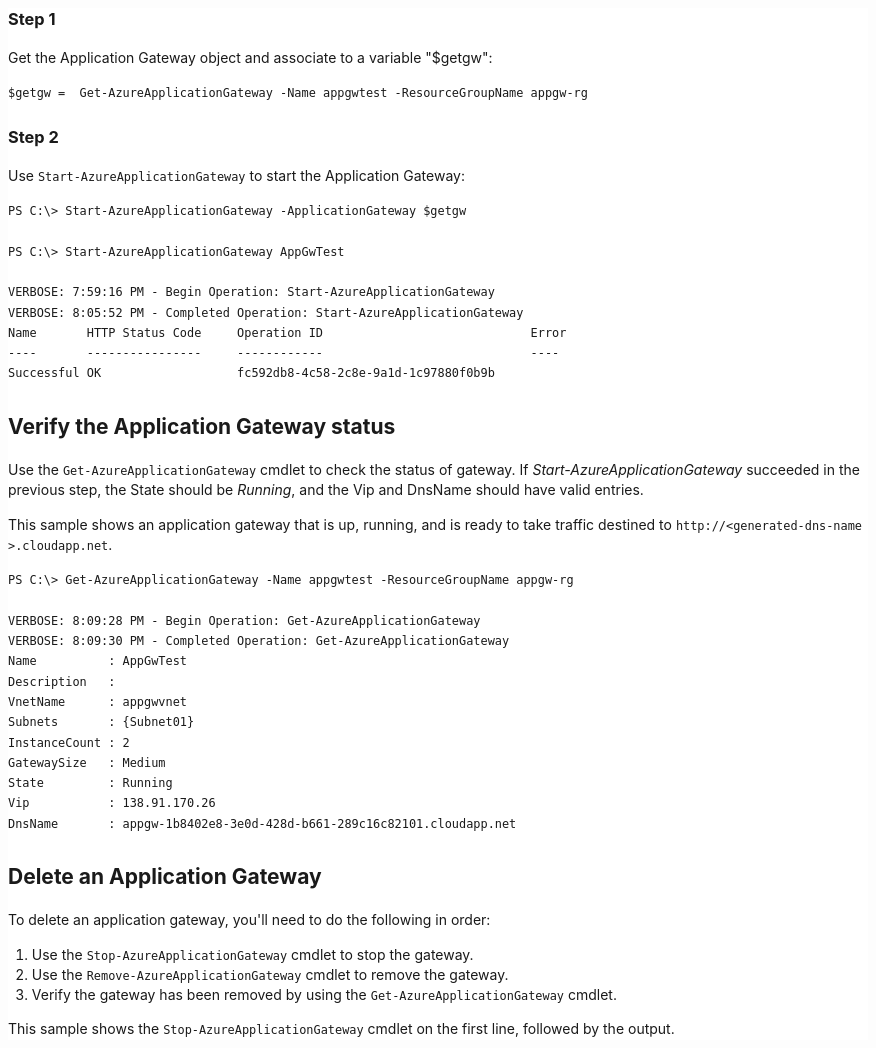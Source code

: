 
### Step 1

Get the Application Gateway object and associate to a variable "$getgw":
 
	$getgw =  Get-AzureApplicationGateway -Name appgwtest -ResourceGroupName appgw-rg

### Step 2
	 
Use `Start-AzureApplicationGateway` to start the Application Gateway:

	PS C:\> Start-AzureApplicationGateway -ApplicationGateway $getgw  

	PS C:\> Start-AzureApplicationGateway AppGwTest 

	VERBOSE: 7:59:16 PM - Begin Operation: Start-AzureApplicationGateway 
	VERBOSE: 8:05:52 PM - Completed Operation: Start-AzureApplicationGateway
	Name       HTTP Status Code     Operation ID                             Error 
	----       ----------------     ------------                             ----
	Successful OK                   fc592db8-4c58-2c8e-9a1d-1c97880f0b9b

## Verify the Application Gateway status

Use the `Get-AzureApplicationGateway` cmdlet to check the status of gateway. If *Start-AzureApplicationGateway* succeeded in the previous step, the State should be *Running*, and the Vip and DnsName should have valid entries. 

This sample shows an application gateway that is up, running, and is ready to take traffic destined to `http://<generated-dns-name>.cloudapp.net`. 

	PS C:\> Get-AzureApplicationGateway -Name appgwtest -ResourceGroupName appgw-rg

	VERBOSE: 8:09:28 PM - Begin Operation: Get-AzureApplicationGateway 
	VERBOSE: 8:09:30 PM - Completed Operation: Get-AzureApplicationGateway
	Name          : AppGwTest 
	Description   : 
	VnetName      : appgwvnet 
	Subnets       : {Subnet01} 
	InstanceCount : 2 
	GatewaySize   : Medium 
	State         : Running 
	Vip           : 138.91.170.26 
	DnsName       : appgw-1b8402e8-3e0d-428d-b661-289c16c82101.cloudapp.net


## Delete an Application Gateway

To delete an application gateway, you'll need to do the following in order:

1. Use the `Stop-AzureApplicationGateway` cmdlet to stop the gateway. 
2. Use the `Remove-AzureApplicationGateway` cmdlet to remove the gateway.
3. Verify the gateway has been removed by using the `Get-AzureApplicationGateway` cmdlet.

This sample shows the `Stop-AzureApplicationGateway` cmdlet on the first line, followed by the output. 
